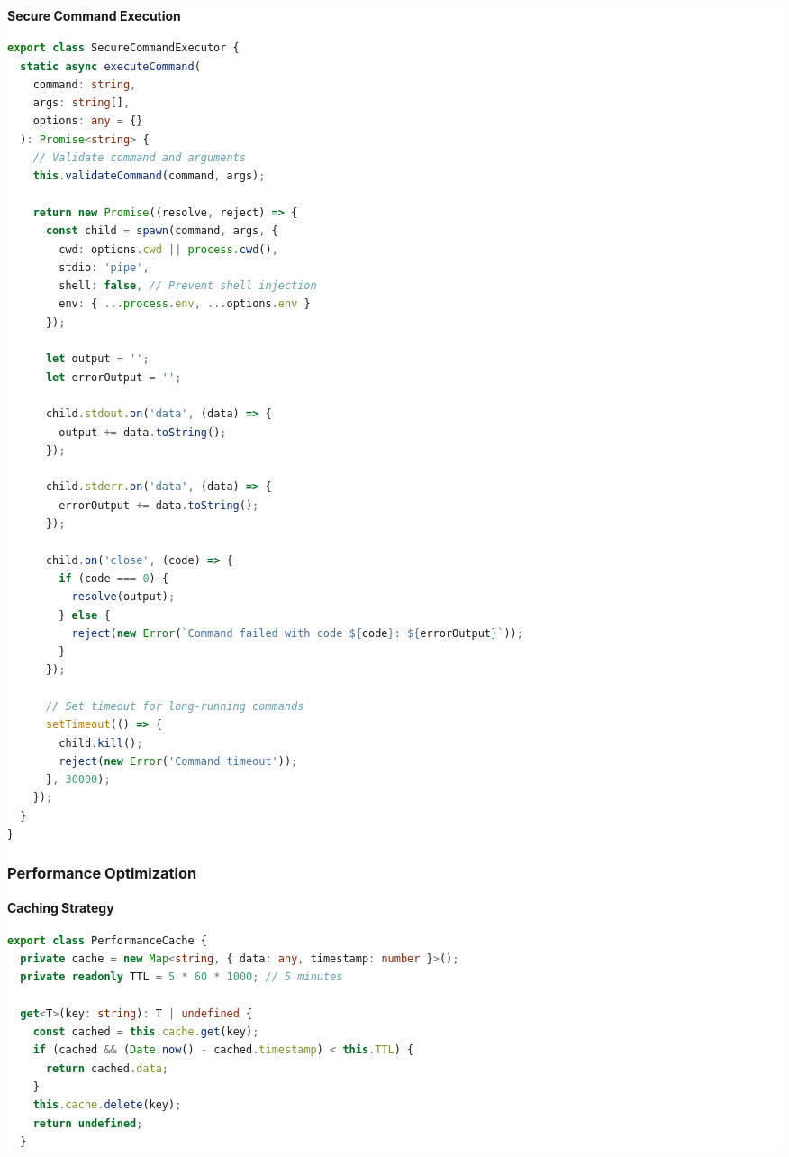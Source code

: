 **Secure Command Execution**
```typescript
export class SecureCommandExecutor {
  static async executeCommand(
    command: string,
    args: string[],
    options: any = {}
  ): Promise<string> {
    // Validate command and arguments
    this.validateCommand(command, args);
    
    return new Promise((resolve, reject) => {
      const child = spawn(command, args, {
        cwd: options.cwd || process.cwd(),
        stdio: 'pipe',
        shell: false, // Prevent shell injection
        env: { ...process.env, ...options.env }
      });
      
      let output = '';
      let errorOutput = '';
      
      child.stdout.on('data', (data) => {
        output += data.toString();
      });
      
      child.stderr.on('data', (data) => {
        errorOutput += data.toString();
      });
      
      child.on('close', (code) => {
        if (code === 0) {
          resolve(output);
        } else {
          reject(new Error(`Command failed with code ${code}: ${errorOutput}`));
        }
      });
      
      // Set timeout for long-running commands
      setTimeout(() => {
        child.kill();
        reject(new Error('Command timeout'));
      }, 30000);
    });
  }
}
```

### Performance Optimization

**Caching Strategy**
```typescript
export class PerformanceCache {
  private cache = new Map<string, { data: any, timestamp: number }>();
  private readonly TTL = 5 * 60 * 1000; // 5 minutes
  
  get<T>(key: string): T | undefined {
    const cached = this.cache.get(key);
    if (cached && (Date.now() - cached.timestamp) < this.TTL) {
      return cached.data;
    }
    this.cache.delete(key);
    return undefined;
  }
```